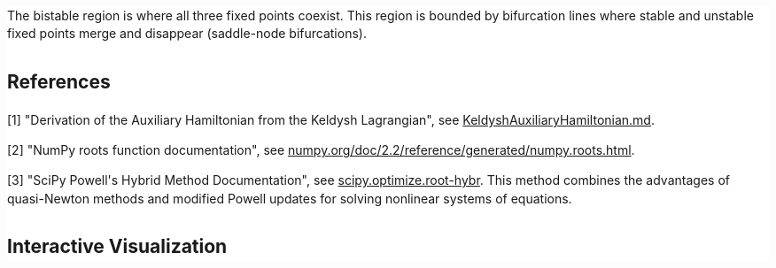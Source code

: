 The bistable region is where all three fixed points coexist. This region is bounded by bifurcation lines where stable and unstable fixed points merge and disappear (saddle-node bifurcations).

## References

[1] "Derivation of the Auxiliary Hamiltonian from the Keldysh Lagrangian", see [KeldyshAuxiliaryHamiltonian.md](../derivation/KeldyshAuxiliaryHamiltonian.md).

[2] "NumPy roots function documentation", see [numpy.org/doc/2.2/reference/generated/numpy.roots.html](https://numpy.org/doc/2.2/reference/generated/numpy.roots.html).

[3] "SciPy Powell's Hybrid Method Documentation", see [scipy.optimize.root-hybr](https://docs.scipy.org/doc/scipy/reference/optimize.root-hybr.html). This method combines the advantages of quasi-Newton methods and modified Powell updates for solving nonlinear systems of equations.

## Interactive Visualization

